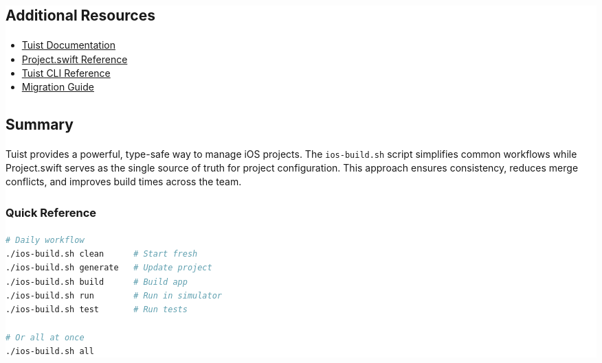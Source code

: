 ## Additional Resources

- [Tuist Documentation](https://docs.tuist.io)
- [Project.swift Reference](https://docs.tuist.io/manifests/project)
- [Tuist CLI Reference](https://docs.tuist.io/commands/generate)
- [Migration Guide](https://docs.tuist.io/guides/migration)

## Summary

Tuist provides a powerful, type-safe way to manage iOS projects. The `ios-build.sh` script simplifies common workflows while Project.swift serves as the single source of truth for project configuration. This approach ensures consistency, reduces merge conflicts, and improves build times across the team.

### Quick Reference
```bash
# Daily workflow
./ios-build.sh clean      # Start fresh
./ios-build.sh generate   # Update project
./ios-build.sh build      # Build app
./ios-build.sh run        # Run in simulator
./ios-build.sh test       # Run tests

# Or all at once
./ios-build.sh all
```